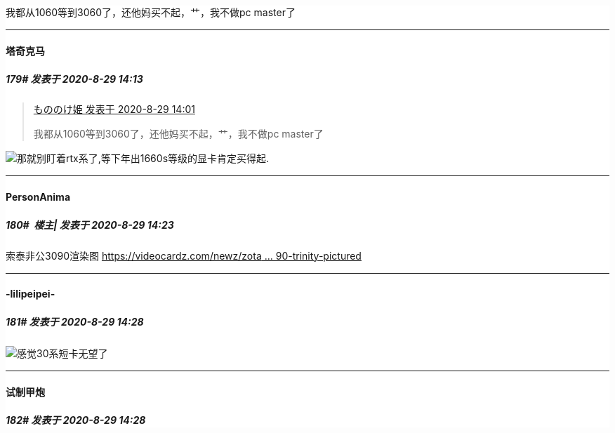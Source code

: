 


我都从1060等到3060了，还他妈买不起，艹，我不做pc master了







*****

####  塔奇克马  
##### 179#       发表于 2020-8-29 14:13



<blockquote><a href="httphttps://bbs.saraba1st.com/2b/forum.php?mod=redirect&amp;goto=findpost&amp;pid=48583747&amp;ptid=1956145" target="_blank">もののけ姫 发表于 2020-8-29 14:01</a>

我都从1060等到3060了，还他妈买不起，艹，我不做pc master了</blockquote>
<img src="https://static.saraba1st.com/image/smiley/face2017/015.png" referrerpolicy="no-referrer">那就别盯着rtx系了,等下年出1660s等级的显卡肯定买得起.







*****

####  PersonAnima  
##### 180#         楼主| 发表于 2020-8-29 14:23




索泰非公3090渲染图
[https://videocardz.com/newz/zota ... 90-trinity-pictured](https://videocardz.com/newz/zotac-geforce-rtx-3090-trinity-pictured)







*****

####  -lilipeipei-  
##### 181#       发表于 2020-8-29 14:28



<img src="https://static.saraba1st.com/image/smiley/face2017/004.gif" referrerpolicy="no-referrer">感觉30系短卡无望了







*****

####  试制甲炮  
##### 182#       发表于 2020-8-29 14:28
